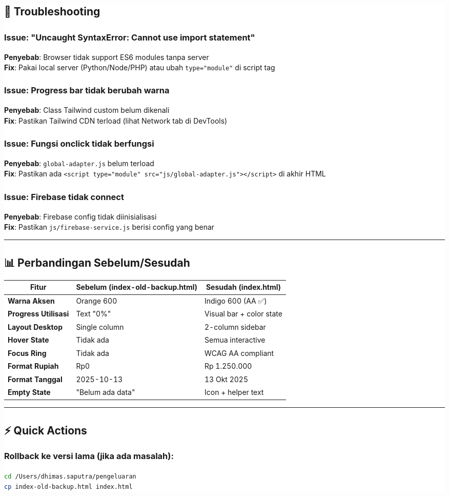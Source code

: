 
## 🔧 Troubleshooting

### **Issue: "Uncaught SyntaxError: Cannot use import statement"**
**Penyebab**: Browser tidak support ES6 modules tanpa server  
**Fix**: Pakai local server (Python/Node/PHP) atau ubah `type="module"` di script tag

### **Issue: Progress bar tidak berubah warna**
**Penyebab**: Class Tailwind custom belum dikenali  
**Fix**: Pastikan Tailwind CDN terload (lihat Network tab di DevTools)

### **Issue: Fungsi onclick tidak berfungsi**
**Penyebab**: `global-adapter.js` belum terload  
**Fix**: Pastikan ada `<script type="module" src="js/global-adapter.js"></script>` di akhir HTML

### **Issue: Firebase tidak connect**
**Penyebab**: Firebase config tidak diinisialisasi  
**Fix**: Pastikan `js/firebase-service.js` berisi config yang benar

---

## 📊 Perbandingan Sebelum/Sesudah

| Fitur | Sebelum (index-old-backup.html) | Sesudah (index.html) |
|-------|--------------------------------|----------------------|
| **Warna Aksen** | Orange 600 | Indigo 600 (AA ✅) |
| **Progress Utilisasi** | Text "0%" | Visual bar + color state |
| **Layout Desktop** | Single column | 2-column sidebar |
| **Hover State** | Tidak ada | Semua interactive |
| **Focus Ring** | Tidak ada | WCAG AA compliant |
| **Format Rupiah** | Rp0 | Rp 1.250.000 |
| **Format Tanggal** | 2025-10-13 | 13 Okt 2025 |
| **Empty State** | "Belum ada data" | Icon + helper text |

---

## ⚡ Quick Actions

### **Rollback ke versi lama** (jika ada masalah):
```bash
cd /Users/dhimas.saputra/pengeluaran
cp index-old-backup.html index.html
```
